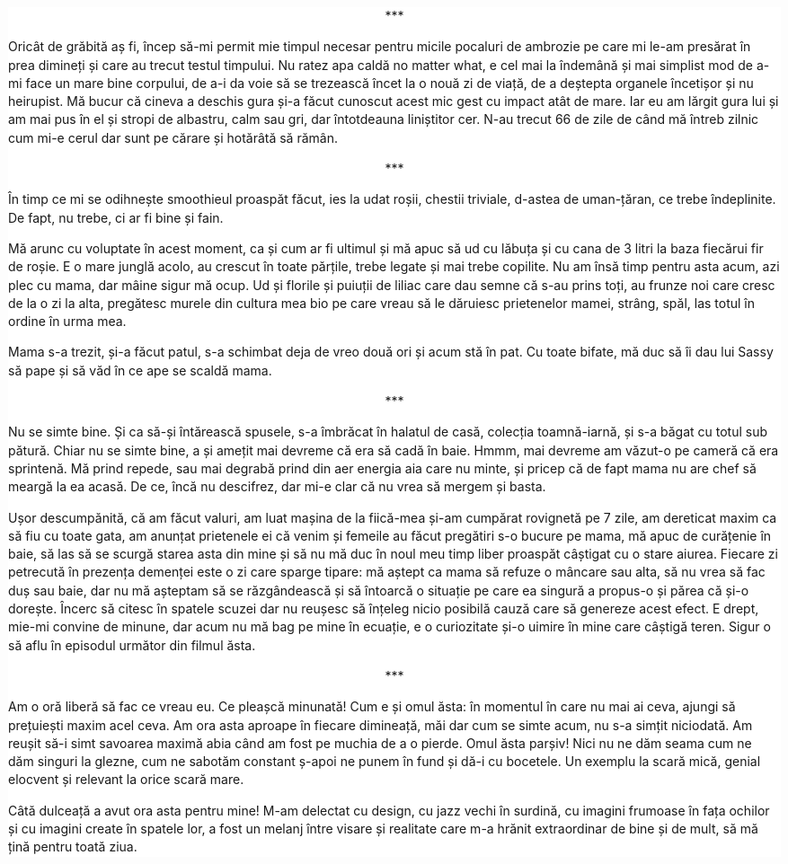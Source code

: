 <p style="text-align: center;">***</p>

Oricât de grăbită aș fi, încep să-mi permit mie timpul necesar pentru micile pocaluri de ambrozie pe care mi le-am presărat în prea dimineți și care au trecut testul timpului. Nu ratez apa caldă no matter what, e cel mai la îndemână și mai simplist mod de a-mi face un mare bine corpului, de a-i da voie să se trezească încet la o nouă zi de viață, de a deștepta organele încetișor și nu heirupist. Mă bucur că cineva a deschis gura și-a făcut cunoscut acest mic gest cu impact atât de mare. Iar eu am lărgit gura lui și am mai pus în el și stropi de albastru, calm sau gri, dar întotdeauna liniștitor cer. N-au trecut 66 de zile de când mă întreb zilnic cum mi-e cerul dar sunt pe cărare și hotărâtă să rămân.

<p style="text-align: center;">***</p>

În timp ce mi se odihnește smoothieul proaspăt făcut, ies la udat roșii, chestii triviale, d-astea de uman-țăran, ce trebe îndeplinite. De fapt, nu trebe, ci ar fi bine și fain.

Mă arunc cu voluptate în acest moment, ca și cum ar fi ultimul și mă apuc să ud cu lăbuța și cu cana de 3 litri la baza fiecărui fir de roșie. E o mare junglă acolo, au crescut în toate părțile, trebe legate și mai trebe copilite. Nu am însă timp pentru asta acum, azi plec cu mama, dar mâine sigur mă ocup. Ud și florile și puiuții de liliac care dau semne că s-au prins toți, au frunze noi care cresc de la o zi la alta, pregătesc murele din cultura mea bio pe care vreau să le dăruiesc prietenelor mamei, strâng, spăl, las totul în ordine în urma mea.

Mama s-a trezit, și-a făcut patul, s-a schimbat deja de vreo două ori și acum stă în pat. Cu toate bifate, mă duc să îi dau lui Sassy să pape și să văd în ce ape se scaldă mama.

<p style="text-align: center;">***</p>

Nu se simte bine. Și ca să-și întărească spusele, s-a îmbrăcat în halatul de casă, colecția toamnă-iarnă, și s-a băgat cu totul sub pătură. Chiar nu se simte bine, a și amețit mai devreme că era să cadă în baie. Hmmm, mai devreme am văzut-o pe cameră că era sprintenă. Mă prind repede, sau mai degrabă prind din aer energia aia care nu minte, și pricep că de fapt mama nu are chef să meargă la ea acasă. De ce, încă nu descifrez, dar mi-e clar că nu vrea să mergem și basta.

Ușor descumpănită, că am făcut valuri, am luat mașina de la fiică-mea și-am cumpărat rovignetă pe 7 zile, am dereticat maxim ca să fiu cu toate gata, am anunțat prietenele ei că venim și femeile au făcut pregătiri s-o bucure pe mama, mă apuc de curățenie în baie, să las să se scurgă starea asta din mine și să nu mă duc în noul meu timp liber proaspăt câștigat cu o stare aiurea. Fiecare zi petrecută în prezența demenței este o zi care sparge tipare: mă aștept ca mama să refuze o mâncare sau alta, să nu vrea să fac duș sau baie, dar nu mă așteptam să se răzgândească și să întoarcă o situație pe care ea singură a propus-o și părea că și-o dorește. Încerc să citesc în spatele scuzei dar nu reușesc să înțeleg nicio posibilă cauză care să genereze acest efect. E drept, mie-mi convine de minune, dar acum nu mă bag pe mine în ecuație, e o curiozitate și-o uimire în mine care câștigă teren. Sigur o să aflu în episodul următor din filmul ăsta.

<p style="text-align: center;">***</p>

Am o oră liberă să fac ce vreau eu. Ce pleașcă minunată! Cum e și omul ăsta: în momentul în care nu mai ai ceva, ajungi să prețuiești maxim acel ceva. Am ora asta aproape în fiecare dimineață, măi dar cum se simte acum, nu s-a simțit niciodată. Am reușit să-i simt savoarea maximă abia când am fost pe muchia de a o pierde. Omul ăsta parșiv! Nici nu ne dăm seama cum ne dăm singuri la glezne, cum ne sabotăm constant ș-apoi ne punem în fund și dă-i cu bocetele. Un exemplu la scară mică, genial elocvent și relevant la orice scară mare.

Câtă dulceață a avut ora asta pentru mine! M-am delectat cu design, cu jazz vechi în surdină, cu imagini frumoase în fața ochilor și cu imagini create în spatele lor, a fost un melanj între visare și realitate care m-a hrănit extraordinar de bine și de mult, să mă țină pentru toată ziua.
